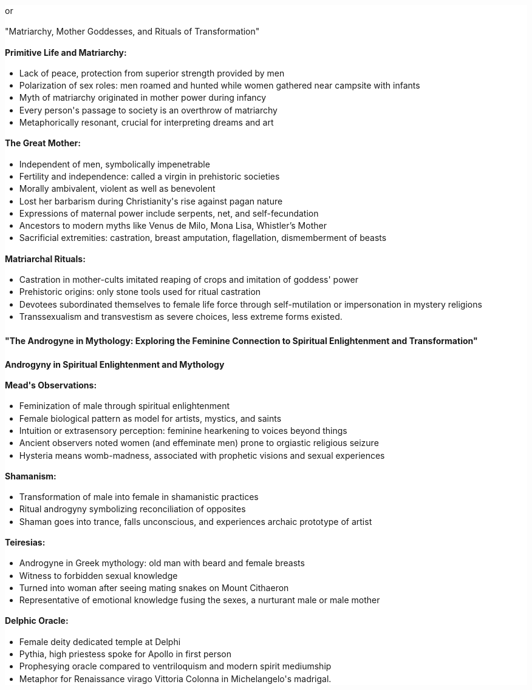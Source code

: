 or

"Matriarchy, Mother Goddesses, and Rituals of Transformation"

**Primitive Life and Matriarchy:**
* Lack of peace, protection from superior strength provided by men
* Polarization of sex roles: men roamed and hunted while women gathered near campsite with infants
* Myth of matriarchy originated in mother power during infancy
* Every person's passage to society is an overthrow of matriarchy
* Metaphorically resonant, crucial for interpreting dreams and art

**The Great Mother:**
* Independent of men, symbolically impenetrable
* Fertility and independence: called a virgin in prehistoric societies
* Morally ambivalent, violent as well as benevolent
* Lost her barbarism during Christianity's rise against pagan nature
* Expressions of maternal power include serpents, net, and self-fecundation
* Ancestors to modern myths like Venus de Milo, Mona Lisa, Whistler’s Mother
* Sacrificial extremities: castration, breast amputation, flagellation, dismemberment of beasts

**Matriarchal Rituals:**
* Castration in mother-cults imitated reaping of crops and imitation of goddess' power
* Prehistoric origins: only stone tools used for ritual castration
* Devotees subordinated themselves to female life force through self-mutilation or impersonation in mystery religions
* Transsexualism and transvestism as severe choices, less extreme forms existed.

#### "The Androgyne in Mythology: Exploring the Feminine Connection to Spiritual Enlightenment and Transformation"

**Androgyny in Spiritual Enlightenment and Mythology**

**Mead's Observations:**
- Feminization of male through spiritual enlightenment
- Female biological pattern as model for artists, mystics, and saints
- Intuition or extrasensory perception: feminine hearkening to voices beyond things
- Ancient observers noted women (and effeminate men) prone to orgiastic religious seizure
- Hysteria means womb-madness, associated with prophetic visions and sexual experiences

**Shamanism:**
- Transformation of male into female in shamanistic practices
- Ritual androgyny symbolizing reconciliation of opposites
- Shaman goes into trance, falls unconscious, and experiences archaic prototype of artist

**Teiresias:**
- Androgyne in Greek mythology: old man with beard and female breasts
- Witness to forbidden sexual knowledge
- Turned into woman after seeing mating snakes on Mount Cithaeron
- Representative of emotional knowledge fusing the sexes, a nurturant male or male mother

**Delphic Oracle:**
- Female deity dedicated temple at Delphi
- Pythia, high priestess spoke for Apollo in first person
- Prophesying oracle compared to ventriloquism and modern spirit mediumship
- Metaphor for Renaissance virago Vittoria Colonna in Michelangelo's madrigal.

